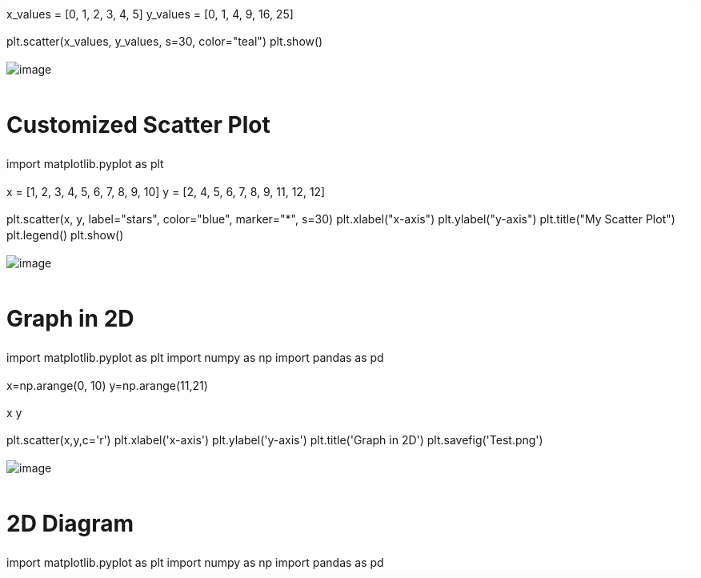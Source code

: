 x_values = [0, 1, 2, 3, 4, 5]
y_values = [0, 1, 4, 9, 16, 25]

plt.scatter(x_values, y_values, s=30, color="teal")
plt.show()

![image](https://github.com/user-attachments/assets/35aa4282-9d64-4198-a38a-d5b7182d14a0)


# Customized Scatter Plot

import matplotlib.pyplot as plt

x = [1, 2, 3, 4, 5, 6, 7, 8, 9, 10]
y = [2, 4, 5, 6, 7, 8, 9, 11, 12, 12]

plt.scatter(x, y, label="stars", color="blue", marker="*", s=30)
plt.xlabel("x-axis")
plt.ylabel("y-axis")
plt.title("My Scatter Plot")
plt.legend()
plt.show()

![image](https://github.com/user-attachments/assets/60d52369-d4bb-4d08-931f-e62d96099fcd)


# Graph in 2D

import matplotlib.pyplot as plt
import numpy as np
import pandas as pd

x=np.arange(0, 10)
y=np.arange(11,21)

x
y

plt.scatter(x,y,c='r')
plt.xlabel('x-axis')
plt.ylabel('y-axis')
plt.title('Graph in 2D')
plt.savefig('Test.png')

![image](https://github.com/user-attachments/assets/d8453e35-9d1e-4f09-969d-ed94e3593396)


# 2D Diagram

import matplotlib.pyplot as plt
import numpy as np
import pandas as pd
